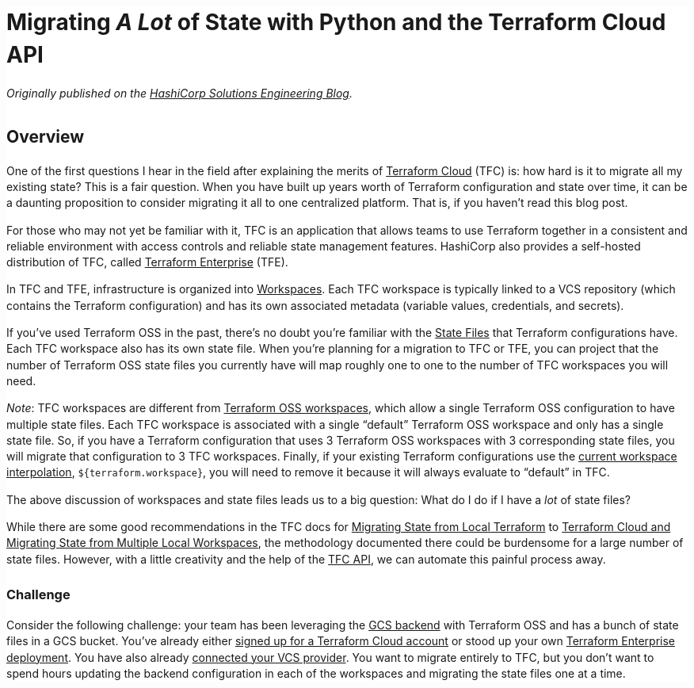 # Migrating _A Lot_ of State with Python and the Terraform Cloud API

_Originally published on the [HashiCorp Solutions Engineering Blog](https://medium.com/hashicorp-engineering/migrating-a-lot-of-state-with-python-and-the-terraform-cloud-api-997ec798cd11)._

## Overview

One of the first questions I hear in the field after explaining the merits of [Terraform Cloud](https://www.terraform.io/docs/cloud/index.html) (TFC) is: how hard is it to migrate all my existing state? This is a fair question. When you have built up years worth of Terraform configuration and state over time, it can be a daunting proposition to consider migrating it all to one centralized platform. That is, if you haven’t read this blog post.

For those who may not yet be familiar with it, TFC is an application that allows teams to use Terraform together in a consistent and reliable environment with access controls and reliable state management features. HashiCorp also provides a self-hosted distribution of TFC, called [Terraform Enterprise](https://www.terraform.io/docs/enterprise/index.html) (TFE).

In TFC and TFE, infrastructure is organized into [Workspaces](https://www.terraform.io/docs/cloud/workspaces/index.html). Each TFC workspace is typically linked to a VCS repository (which contains the Terraform configuration) and has its own associated metadata (variable values, credentials, and secrets).

If you’ve used Terraform OSS in the past, there’s no doubt you’re familiar with the [State Files](https://www.terraform.io/docs/state/index.html) that Terraform configurations have. Each TFC workspace also has its own state file. When you’re planning for a migration to TFC or TFE, you can project that the number of Terraform OSS state files you currently have will map roughly one to one to the number of TFC workspaces you will need.

*Note*: TFC workspaces are different from [Terraform OSS workspaces](https://www.terraform.io/docs/state/workspaces.html), which allow a single Terraform OSS configuration to have multiple state files. Each TFC workspace is associated with a single “default” Terraform OSS workspace and only has a single state file. So, if you have a Terraform configuration that uses 3 Terraform OSS workspaces with 3 corresponding state files, you will migrate that configuration to 3 TFC workspaces. Finally, if your existing Terraform configurations use the [current workspace interpolation](https://www.terraform.io/docs/state/workspaces.html#current-workspace-interpolation), `${terraform.workspace}`, you will need to remove it because it will always evaluate to “default” in TFC.

The above discussion of workspaces and state files leads us to a big question: What do I do if I have a _lot_ of state files?

While there are some good recommendations in the TFC docs for [Migrating State from Local Terraform](https://www.terraform.io/docs/cloud/migrate/index.html) to [Terraform Cloud and Migrating State from Multiple Local Workspaces](https://www.terraform.io/docs/cloud/migrate/index.html), the methodology documented there could be burdensome for a large number of state files. However, with a little creativity and the help of the [TFC API](https://www.terraform.io/docs/cloud/api/index.html), we can automate this painful process away.

### Challenge

Consider the following challenge: your team has been leveraging the [GCS backend](https://www.terraform.io/docs/backends/types/gcs.html) with Terraform OSS and has a bunch of state files in a GCS bucket. You’ve already either [signed up for a Terraform Cloud account](https://www.terraform.io/docs/cloud/getting-started/access.html) or stood up your own [Terraform Enterprise deployment](https://www.terraform.io/docs/enterprise/index.html). You have also already [connected your VCS provider](https://www.terraform.io/docs/cloud/vcs/index.html). You want to migrate entirely to TFC, but you don’t want to spend hours updating the backend configuration in each of the workspaces and migrating the state files one at a time.
